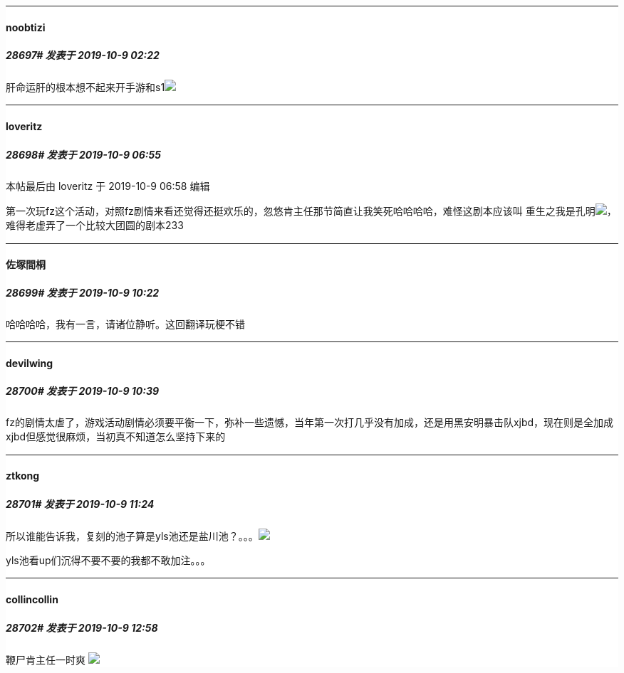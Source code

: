 *****

####  noobtizi  
##### 28697#       发表于 2019-10-9 02:22


肝命运肝的根本想不起来开手游和s1<img src="https://static.saraba1st.com/image/smiley/face2017/066.png" referrerpolicy="no-referrer">


*****

####  loveritz  
##### 28698#       发表于 2019-10-9 06:55


 本帖最后由 loveritz 于 2019-10-9 06:58 编辑 

第一次玩fz这个活动，对照fz剧情来看还觉得还挺欢乐的，忽悠肯主任那节简直让我笑死哈哈哈哈，难怪这剧本应该叫 重生之我是孔明<img src="https://static.saraba1st.com/image/smiley/face2017/067.png" referrerpolicy="no-referrer">，难得老虚弄了一个比较大团圆的剧本233


*****

####  佐塚間桐  
##### 28699#       发表于 2019-10-9 10:22


哈哈哈哈，我有一言，请诸位静听。这回翻译玩梗不错


*****

####  devilwing  
##### 28700#       发表于 2019-10-9 10:39


fz的剧情太虐了，游戏活动剧情必须要平衡一下，弥补一些遗憾，当年第一次打几乎没有加成，还是用黑安明暴击队xjbd，现在则是全加成xjbd但感觉很麻烦，当初真不知道怎么坚持下来的


*****

####  ztkong  
##### 28701#       发表于 2019-10-9 11:24


所以谁能告诉我，复刻的池子算是yls池还是盐川池？。。。<img src="https://static.saraba1st.com/image/smiley/face2017/001.png" referrerpolicy="no-referrer">


yls池看up们沉得不要不要的我都不敢加注。。。


*****

####  collincollin  
##### 28702#       发表于 2019-10-9 12:58


鞭尸肯主任一时爽 <img src="https://static.saraba1st.com/image/smiley/face2017/048.png" referrerpolicy="no-referrer">
